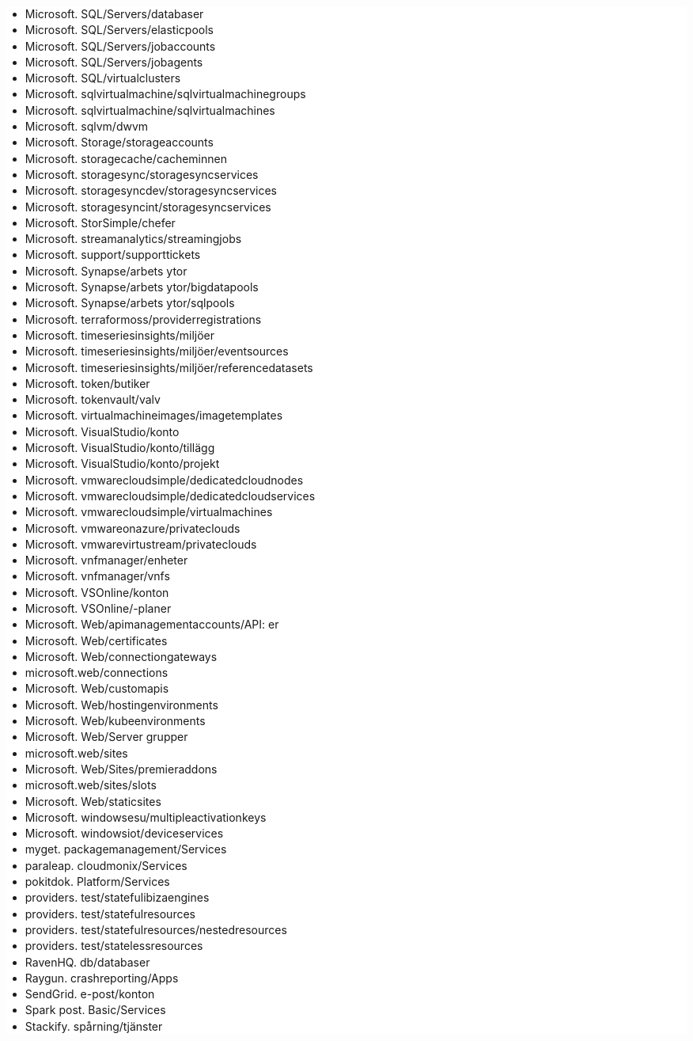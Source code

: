 - Microsoft. SQL/Servers/databaser
- Microsoft. SQL/Servers/elasticpools
- Microsoft. SQL/Servers/jobaccounts
- Microsoft. SQL/Servers/jobagents
- Microsoft. SQL/virtualclusters
- Microsoft. sqlvirtualmachine/sqlvirtualmachinegroups
- Microsoft. sqlvirtualmachine/sqlvirtualmachines
- Microsoft. sqlvm/dwvm
- Microsoft. Storage/storageaccounts
- Microsoft. storagecache/cacheminnen
- Microsoft. storagesync/storagesyncservices
- Microsoft. storagesyncdev/storagesyncservices
- Microsoft. storagesyncint/storagesyncservices
- Microsoft. StorSimple/chefer
- Microsoft. streamanalytics/streamingjobs
- Microsoft. support/supporttickets
- Microsoft. Synapse/arbets ytor
- Microsoft. Synapse/arbets ytor/bigdatapools
- Microsoft. Synapse/arbets ytor/sqlpools
- Microsoft. terraformoss/providerregistrations
- Microsoft. timeseriesinsights/miljöer
- Microsoft. timeseriesinsights/miljöer/eventsources
- Microsoft. timeseriesinsights/miljöer/referencedatasets
- Microsoft. token/butiker
- Microsoft. tokenvault/valv
- Microsoft. virtualmachineimages/imagetemplates
- Microsoft. VisualStudio/konto
- Microsoft. VisualStudio/konto/tillägg
- Microsoft. VisualStudio/konto/projekt
- Microsoft. vmwarecloudsimple/dedicatedcloudnodes
- Microsoft. vmwarecloudsimple/dedicatedcloudservices
- Microsoft. vmwarecloudsimple/virtualmachines
- Microsoft. vmwareonazure/privateclouds
- Microsoft. vmwarevirtustream/privateclouds
- Microsoft. vnfmanager/enheter
- Microsoft. vnfmanager/vnfs
- Microsoft. VSOnline/konton
- Microsoft. VSOnline/-planer
- Microsoft. Web/apimanagementaccounts/API: er
- Microsoft. Web/certificates
- Microsoft. Web/connectiongateways
- microsoft.web/connections
- Microsoft. Web/customapis
- Microsoft. Web/hostingenvironments
- Microsoft. Web/kubeenvironments
- Microsoft. Web/Server grupper
- microsoft.web/sites
- Microsoft. Web/Sites/premieraddons
- microsoft.web/sites/slots
- Microsoft. Web/staticsites
- Microsoft. windowsesu/multipleactivationkeys
- Microsoft. windowsiot/deviceservices
- myget. packagemanagement/Services
- paraleap. cloudmonix/Services
- pokitdok. Platform/Services
- providers. test/statefulibizaengines
- providers. test/statefulresources
- providers. test/statefulresources/nestedresources
- providers. test/statelessresources
- RavenHQ. db/databaser
- Raygun. crashreporting/Apps
- SendGrid. e-post/konton
- Spark post. Basic/Services
- Stackify. spårning/tjänster